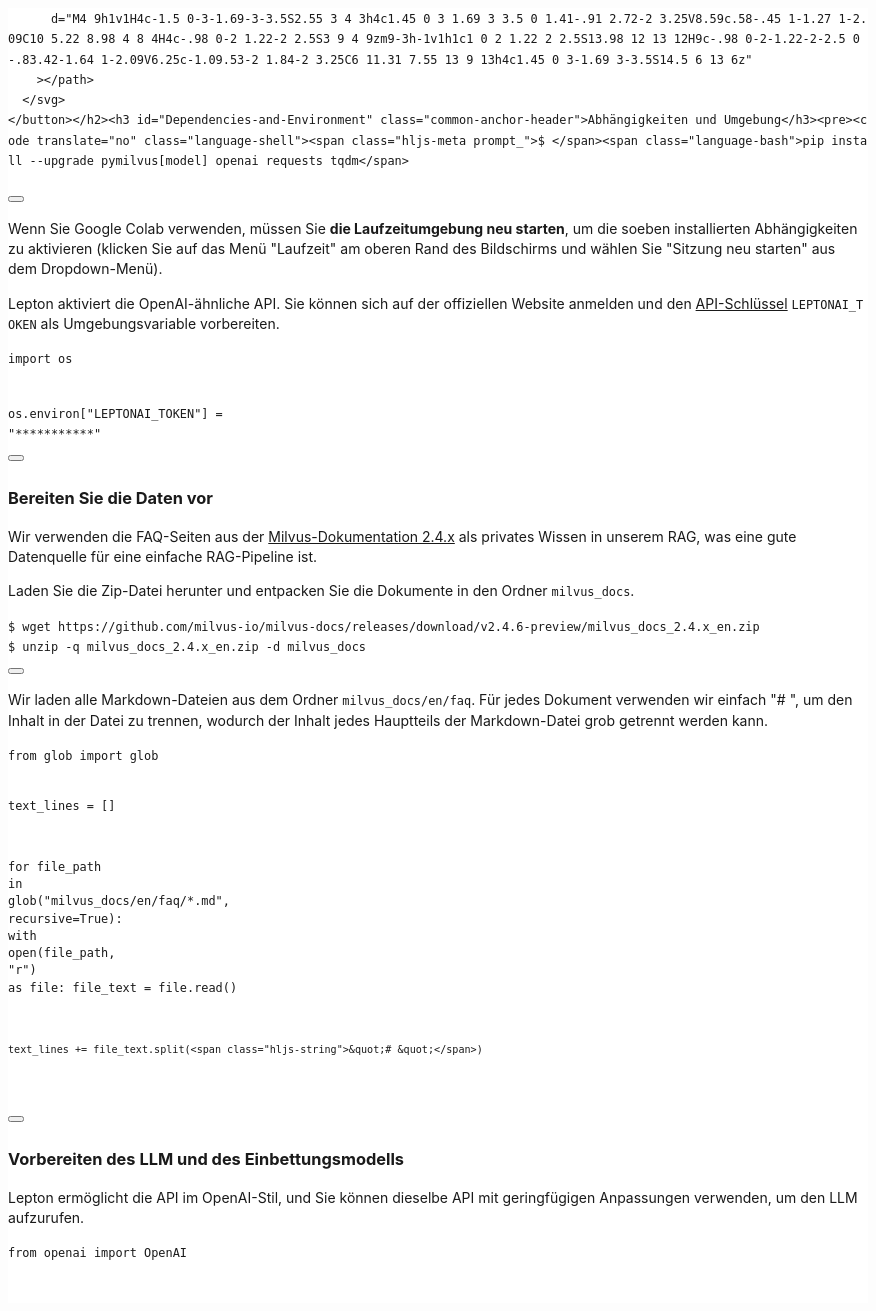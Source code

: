           d="M4 9h1v1H4c-1.5 0-3-1.69-3-3.5S2.55 3 4 3h4c1.45 0 3 1.69 3 3.5 0 1.41-.91 2.72-2 3.25V8.59c.58-.45 1-1.27 1-2.09C10 5.22 8.98 4 8 4H4c-.98 0-2 1.22-2 2.5S3 9 4 9zm9-3h-1v1h1c1 0 2 1.22 2 2.5S13.98 12 13 12H9c-.98 0-2-1.22-2-2.5 0-.83.42-1.64 1-2.09V6.25c-1.09.53-2 1.84-2 3.25C6 11.31 7.55 13 9 13h4c1.45 0 3-1.69 3-3.5S14.5 6 13 6z"
        ></path>
      </svg>
    </button></h2><h3 id="Dependencies-and-Environment" class="common-anchor-header">Abhängigkeiten und Umgebung</h3><pre><code translate="no" class="language-shell"><span class="hljs-meta prompt_">$ </span><span class="language-bash">pip install --upgrade pymilvus[model] openai requests tqdm</span>
<button class="copy-code-btn"></button></code></pre>
<div class="alert note">
<p>Wenn Sie Google Colab verwenden, müssen Sie <strong>die Laufzeitumgebung neu starten</strong>, um die soeben installierten Abhängigkeiten zu aktivieren (klicken Sie auf das Menü "Laufzeit" am oberen Rand des Bildschirms und wählen Sie "Sitzung neu starten" aus dem Dropdown-Menü).</p>
</div>
<p>Lepton aktiviert die OpenAI-ähnliche API. Sie können sich auf der offiziellen Website anmelden und den <a href="https://www.lepton.ai/docs">API-Schlüssel</a> <code translate="no">LEPTONAI_TOKEN</code> als Umgebungsvariable vorbereiten.</p>
<pre><code translate="no" class="language-python"><span class="hljs-keyword">import</span> os

os.environ[<span class="hljs-string">&quot;LEPTONAI_TOKEN&quot;</span>] = <span class="hljs-string">&quot;***********&quot;</span>
<button class="copy-code-btn"></button></code></pre>
<h3 id="Prepare-the-data" class="common-anchor-header">Bereiten Sie die Daten vor</h3><p>Wir verwenden die FAQ-Seiten aus der <a href="https://github.com/milvus-io/milvus-docs/releases/download/v2.4.6-preview/milvus_docs_2.4.x_en.zip">Milvus-Dokumentation 2.4.x</a> als privates Wissen in unserem RAG, was eine gute Datenquelle für eine einfache RAG-Pipeline ist.</p>
<p>Laden Sie die Zip-Datei herunter und entpacken Sie die Dokumente in den Ordner <code translate="no">milvus_docs</code>.</p>
<pre><code translate="no" class="language-shell"><span class="hljs-meta prompt_">$ </span><span class="language-bash">wget https://github.com/milvus-io/milvus-docs/releases/download/v2.4.6-preview/milvus_docs_2.4.x_en.zip</span>
<span class="hljs-meta prompt_">$ </span><span class="language-bash">unzip -q milvus_docs_2.4.x_en.zip -d milvus_docs</span>
<button class="copy-code-btn"></button></code></pre>
<p>Wir laden alle Markdown-Dateien aus dem Ordner <code translate="no">milvus_docs/en/faq</code>. Für jedes Dokument verwenden wir einfach "# ", um den Inhalt in der Datei zu trennen, wodurch der Inhalt jedes Hauptteils der Markdown-Datei grob getrennt werden kann.</p>
<pre><code translate="no" class="language-python"><span class="hljs-keyword">from</span> glob <span class="hljs-keyword">import</span> glob

text_lines = []

<span class="hljs-keyword">for</span> file_path <span class="hljs-keyword">in</span> glob(<span class="hljs-string">&quot;milvus_docs/en/faq/*.md&quot;</span>, recursive=<span class="hljs-literal">True</span>):
    <span class="hljs-keyword">with</span> <span class="hljs-built_in">open</span>(file_path, <span class="hljs-string">&quot;r&quot;</span>) <span class="hljs-keyword">as</span> file:
        file_text = file.read()

    text_lines += file_text.split(<span class="hljs-string">&quot;# &quot;</span>)
<button class="copy-code-btn"></button></code></pre>
<h3 id="Prepare-the-LLM-and-Embedding-Model" class="common-anchor-header">Vorbereiten des LLM und des Einbettungsmodells</h3><p>Lepton ermöglicht die API im OpenAI-Stil, und Sie können dieselbe API mit geringfügigen Anpassungen verwenden, um den LLM aufzurufen.</p>
<pre><code translate="no" class="language-python"><span class="hljs-keyword">from</span> openai <span class="hljs-keyword">import</span> OpenAI
